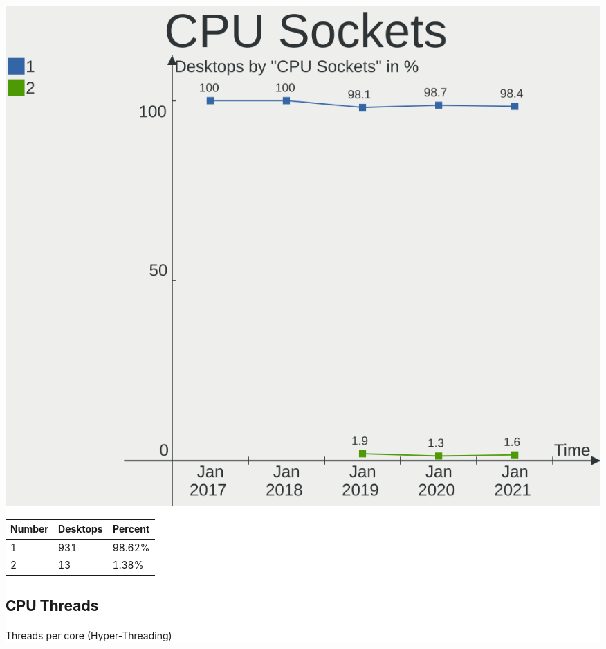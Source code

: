 ![CPU Sockets](./images/line_chart/cpu_sockets.svg)

| Number | Desktops | Percent |
|--------|----------|---------|
| 1      | 931      | 98.62%  |
| 2      | 13       | 1.38%   |

CPU Threads
-----------

Threads per core (Hyper-Threading)
